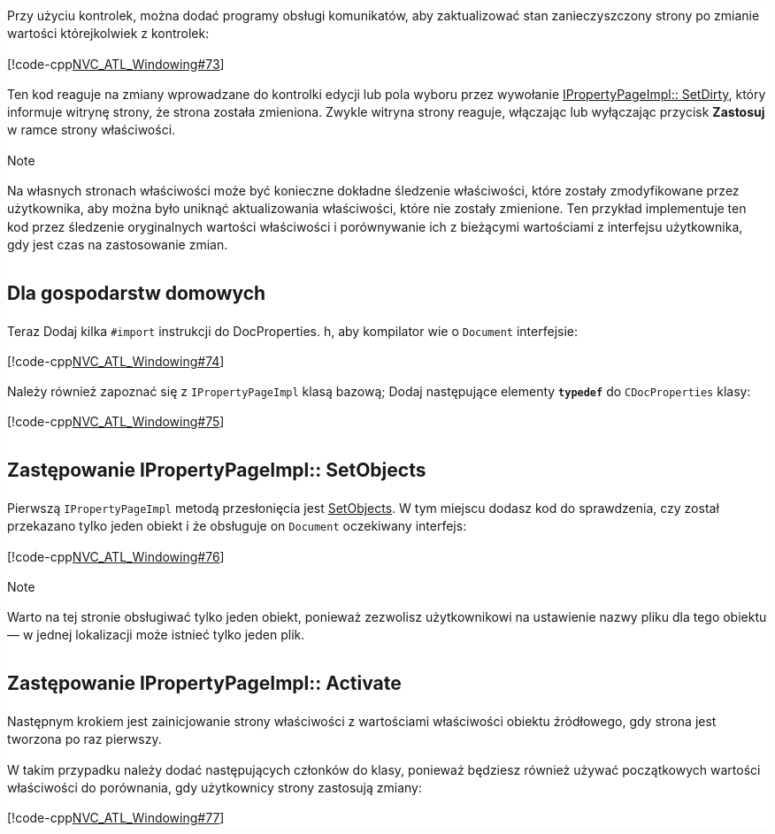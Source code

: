 Przy użyciu kontrolek, można dodać programy obsługi komunikatów, aby zaktualizować stan zanieczyszczony strony po zmianie wartości którejkolwiek z kontrolek:

[!code-cpp[NVC_ATL_Windowing#73](../atl/codesnippet/cpp/example-implementing-a-property-page_1.h)]

Ten kod reaguje na zmiany wprowadzane do kontrolki edycji lub pola wyboru przez wywołanie [IPropertyPageImpl:: SetDirty](../atl/reference/ipropertypageimpl-class.md#setdirty), który informuje witrynę strony, że strona została zmieniona. Zwykle witryna strony reaguje, włączając lub wyłączając przycisk **Zastosuj** w ramce strony właściwości.

> [!NOTE]
> Na własnych stronach właściwości może być konieczne dokładne śledzenie właściwości, które zostały zmodyfikowane przez użytkownika, aby można było uniknąć aktualizowania właściwości, które nie zostały zmienione. Ten przykład implementuje ten kod przez śledzenie oryginalnych wartości właściwości i porównywanie ich z bieżącymi wartościami z interfejsu użytkownika, gdy jest czas na zastosowanie zmian.

## <a name="housekeeping"></a><a name="vcconhousekeeping"></a> Dla gospodarstw domowych

Teraz Dodaj kilka `#import` instrukcji do DocProperties. h, aby kompilator wie o `Document` interfejsie:

[!code-cpp[NVC_ATL_Windowing#74](../atl/codesnippet/cpp/example-implementing-a-property-page_2.h)]

Należy również zapoznać się z `IPropertyPageImpl` klasą bazową; Dodaj następujące elementy **`typedef`** do `CDocProperties` klasy:

[!code-cpp[NVC_ATL_Windowing#75](../atl/codesnippet/cpp/example-implementing-a-property-page_3.h)]

## <a name="overriding-ipropertypageimplsetobjects"></a><a name="vcconoverriding_ipropertypageimpl_setobjects"></a> Zastępowanie IPropertyPageImpl:: SetObjects

Pierwszą `IPropertyPageImpl` metodą przesłonięcia jest [SetObjects](../atl/reference/ipropertypageimpl-class.md#setobjects). W tym miejscu dodasz kod do sprawdzenia, czy został przekazano tylko jeden obiekt i że obsługuje on `Document` oczekiwany interfejs:

[!code-cpp[NVC_ATL_Windowing#76](../atl/codesnippet/cpp/example-implementing-a-property-page_4.h)]

> [!NOTE]
> Warto na tej stronie obsługiwać tylko jeden obiekt, ponieważ zezwolisz użytkownikowi na ustawienie nazwy pliku dla tego obiektu — w jednej lokalizacji może istnieć tylko jeden plik.

## <a name="overriding-ipropertypageimplactivate"></a><a name="vcconoverriding_ipropertypageimpl_activate"></a> Zastępowanie IPropertyPageImpl:: Activate

Następnym krokiem jest zainicjowanie strony właściwości z wartościami właściwości obiektu źródłowego, gdy strona jest tworzona po raz pierwszy.

W takim przypadku należy dodać następujących członków do klasy, ponieważ będziesz również używać początkowych wartości właściwości do porównania, gdy użytkownicy strony zastosują zmiany:

[!code-cpp[NVC_ATL_Windowing#77](../atl/codesnippet/cpp/example-implementing-a-property-page_5.h)]
